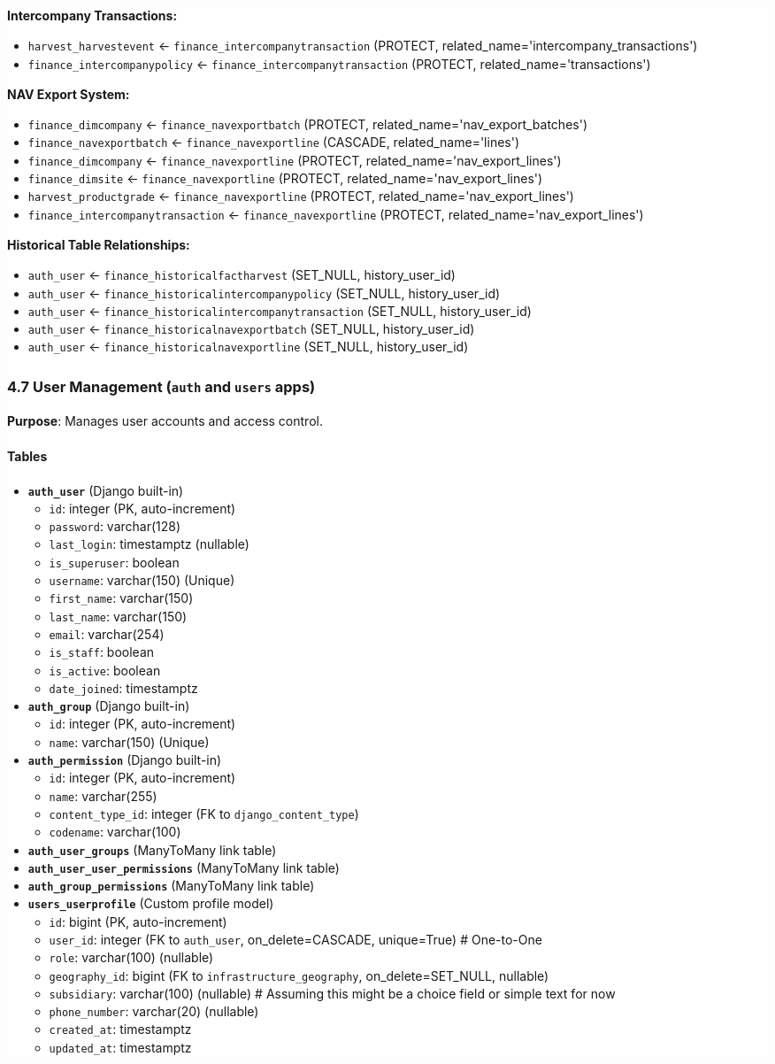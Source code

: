 **Intercompany Transactions:**
- `harvest_harvestevent` ← `finance_intercompanytransaction` (PROTECT, related_name='intercompany_transactions')
- `finance_intercompanypolicy` ← `finance_intercompanytransaction` (PROTECT, related_name='transactions')

**NAV Export System:**
- `finance_dimcompany` ← `finance_navexportbatch` (PROTECT, related_name='nav_export_batches')
- `finance_navexportbatch` ← `finance_navexportline` (CASCADE, related_name='lines')
- `finance_dimcompany` ← `finance_navexportline` (PROTECT, related_name='nav_export_lines')
- `finance_dimsite` ← `finance_navexportline` (PROTECT, related_name='nav_export_lines')
- `harvest_productgrade` ← `finance_navexportline` (PROTECT, related_name='nav_export_lines')
- `finance_intercompanytransaction` ← `finance_navexportline` (PROTECT, related_name='nav_export_lines')

**Historical Table Relationships:**
- `auth_user` ← `finance_historicalfactharvest` (SET_NULL, history_user_id)
- `auth_user` ← `finance_historicalintercompanypolicy` (SET_NULL, history_user_id)
- `auth_user` ← `finance_historicalintercompanytransaction` (SET_NULL, history_user_id)
- `auth_user` ← `finance_historicalnavexportbatch` (SET_NULL, history_user_id)
- `auth_user` ← `finance_historicalnavexportline` (SET_NULL, history_user_id)

### 4.7 User Management (`auth` and `users` apps)
**Purpose**: Manages user accounts and access control.

#### Tables
- **`auth_user`** (Django built-in)
  - `id`: integer (PK, auto-increment)
  - `password`: varchar(128)
  - `last_login`: timestamptz (nullable)
  - `is_superuser`: boolean
  - `username`: varchar(150) (Unique)
  - `first_name`: varchar(150)
  - `last_name`: varchar(150)
  - `email`: varchar(254)
  - `is_staff`: boolean
  - `is_active`: boolean
  - `date_joined`: timestamptz
- **`auth_group`** (Django built-in)
  - `id`: integer (PK, auto-increment)
  - `name`: varchar(150) (Unique)
- **`auth_permission`** (Django built-in)
  - `id`: integer (PK, auto-increment)
  - `name`: varchar(255)
  - `content_type_id`: integer (FK to `django_content_type`)
  - `codename`: varchar(100)
- **`auth_user_groups`** (ManyToMany link table)
- **`auth_user_user_permissions`** (ManyToMany link table)
- **`auth_group_permissions`** (ManyToMany link table)
- **`users_userprofile`** (Custom profile model)
  - `id`: bigint (PK, auto-increment)
  - `user_id`: integer (FK to `auth_user`, on_delete=CASCADE, unique=True) # One-to-One
  - `role`: varchar(100) (nullable)
  - `geography_id`: bigint (FK to `infrastructure_geography`, on_delete=SET_NULL, nullable)
  - `subsidiary`: varchar(100) (nullable) # Assuming this might be a choice field or simple text for now
  - `phone_number`: varchar(20) (nullable)
  - `created_at`: timestamptz
  - `updated_at`: timestamptz
